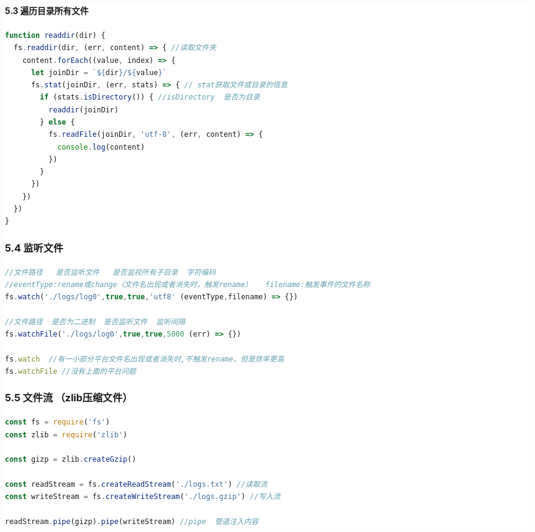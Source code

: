 #### 5.3 遍历目录所有文件

```javascript
function readdir(dir) {
  fs.readdir(dir, (err, content) => { //读取文件夹
    content.forEach((value, index) => { 
      let joinDir = `${dir}/${value}`
      fs.stat(joinDir, (err, stats) => { // stat获取文件或目录的信息
        if (stats.isDirectory()) { //isDirectory  是否为目录
          readdir(joinDir)
        } else {
          fs.readFile(joinDir, 'utf-8', (err, content) => {
            console.log(content)
          })
        }
      })
    })
  })
}
```



### 5.4 监听文件

```javascript
//文件路径   是否监听文件   是否监视所有子目录  字符编码
//eventType:rename或change（文件名出现或者消失时，触发rename）   filename:触发事件的文件名称
fs.watch('./logs/log0',true,true,'utf8' (eventType,filename) => {})  

//文件路径  是否为二进制  是否监听文件  监听间隔
fs.watchFile('./logs/log0',true,true,5000 (err) => {})

fs.watch  //有一小部分平台文件名出现或者消失时,不触发rename，但是效率更高   
fs.watchFile //没有上面的平台问题

```





### 5.5 文件流 （zlib压缩文件）

```javascript
const fs = require('fs')
const zlib = require('zlib')

const gizp = zlib.createGzip() 

const readStream = fs.createReadStream('./logs.txt') //读取流
const writeStream = fs.createWriteStream('./logs.gzip') //写入流

readStream.pipe(gizp).pipe(writeStream) //pipe  管道注入内容
```
